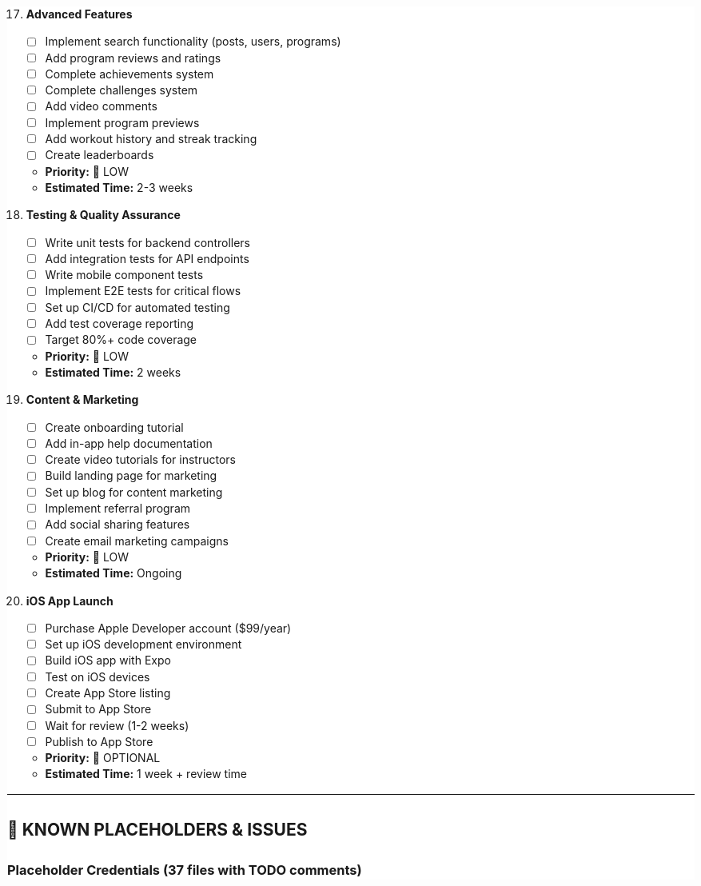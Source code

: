 17. **Advanced Features**
    - [ ] Implement search functionality (posts, users, programs)
    - [ ] Add program reviews and ratings
    - [ ] Complete achievements system
    - [ ] Complete challenges system
    - [ ] Add video comments
    - [ ] Implement program previews
    - [ ] Add workout history and streak tracking
    - [ ] Create leaderboards
    - **Priority:** 🔵 LOW
    - **Estimated Time:** 2-3 weeks

18. **Testing & Quality Assurance**
    - [ ] Write unit tests for backend controllers
    - [ ] Add integration tests for API endpoints
    - [ ] Write mobile component tests
    - [ ] Implement E2E tests for critical flows
    - [ ] Set up CI/CD for automated testing
    - [ ] Add test coverage reporting
    - [ ] Target 80%+ code coverage
    - **Priority:** 🔵 LOW
    - **Estimated Time:** 2 weeks

19. **Content & Marketing**
    - [ ] Create onboarding tutorial
    - [ ] Add in-app help documentation
    - [ ] Create video tutorials for instructors
    - [ ] Build landing page for marketing
    - [ ] Set up blog for content marketing
    - [ ] Implement referral program
    - [ ] Add social sharing features
    - [ ] Create email marketing campaigns
    - **Priority:** 🔵 LOW
    - **Estimated Time:** Ongoing

20. **iOS App Launch**
    - [ ] Purchase Apple Developer account ($99/year)
    - [ ] Set up iOS development environment
    - [ ] Build iOS app with Expo
    - [ ] Test on iOS devices
    - [ ] Create App Store listing
    - [ ] Submit to App Store
    - [ ] Wait for review (1-2 weeks)
    - [ ] Publish to App Store
    - **Priority:** 🔵 OPTIONAL
    - **Estimated Time:** 1 week + review time

---

## 🐛 **KNOWN PLACEHOLDERS & ISSUES**

### **Placeholder Credentials (37 files with TODO comments)**
